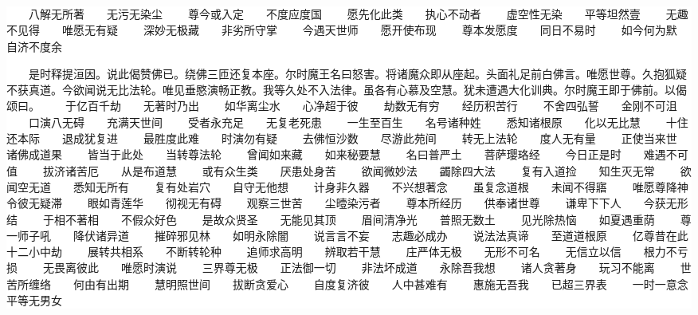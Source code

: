 　　八解无所著　　无污无染尘
　　尊今或入定　　不度应度国
　　愿先化此类　　执心不动者
　　虚空性无染　　平等坦然壹
　　无趣不见得　　唯愿无有疑
　　深妙无极藏　　非劣所守掌
　　今遇天世师　　愿开使布现
　　尊本发愿度　　同日不易时
　　如今何为默　　自济不度余

　　是时释提洹因。说此偈赞佛已。绕佛三匝还复本座。尔时魔王名曰怒害。将诸魔众即从座起。头面礼足前白佛言。唯愿世尊。久抱狐疑不获真道。今欲闻说无比法轮。唯见垂愍演畅正教。我等久处不入法律。虽各有心慕及空慧。犹未遭遇大化训典。尔时魔王即于佛前。以偈颂曰。
　　于亿百千劫　　无著时乃出
　　如华离尘水　　心净超于彼
　　劫数无有穷　　经历积苦行
　　不舍四弘誓　　金刚不可沮
　　口演八无碍　　充满天世间
　　受者永充足　　无复老死患
　　一生至百生　　名号诸种姓
　　悉知诸根原　　化以无比慧
　　十住还本际　　退成犹复进
　　最胜度此难　　时演勿有疑
　　去佛恒沙数　　尽游此苑间
　　转无上法轮　　度人无有量
　　正使当来世　　诸佛成道果
　　皆当于此处　　当转尊法轮
　　曾闻如来藏　　如来秘要慧
　　名曰普严土　　菩萨璎珞经
　　今日正是时　　难遇不可值
　　拔济诸苦厄　　从是布道慧
　　或有众生类　　厌患处身苦
　　欲闻微妙法　　蠲除四大法
　　复有入道捡　　知生灭无常
　　欲闻空无道　　悉知无所有
　　复有处岩穴　　自守无他想
　　计身非久器　　不兴想著念
　　虽复念道根　　未闻不得寤
　　唯愿尊降神　　令彼无疑滞
　　眼如青莲华　　彻视无有碍
　　观察三世苦　　尘曀染污者
　　尊本所经历　　供奉诸世尊
　　谦卑下下人　　今获无形结
　　于相不著相　　不假众好色
　　是故众贤圣　　无能见其顶
　　眉间清净光　　普照无数土
　　见光除热恼　　如夏遇重荫
　　尊一师子吼　　降伏诸异道
　　摧碎邪见林　　如明永除闇
　　说言言不妄　　志趣必成办
　　说法法真谛　　至道道根原
　　亿尊昔在此　　十二小中劫
　　展转共相系　　不断转轮种
　　追师求高明　　辨取若干慧
　　庄严体无极　　无形不可名
　　无信立以信　　根力不亏损
　　无畏离彼此　　唯愿时演说
　　三界尊无极　　正法御一切
　　非法坏成道　　永除吾我想
　　诸人贪著身　　玩习不能离
　　世苦所缠络　　何由有出期
　　慧明照世间　　拔断贪爱心
　　自度复济彼　　人中甚难有
　　惠施无吾我　　已超三界表
　　一时一意念　　平等无男女